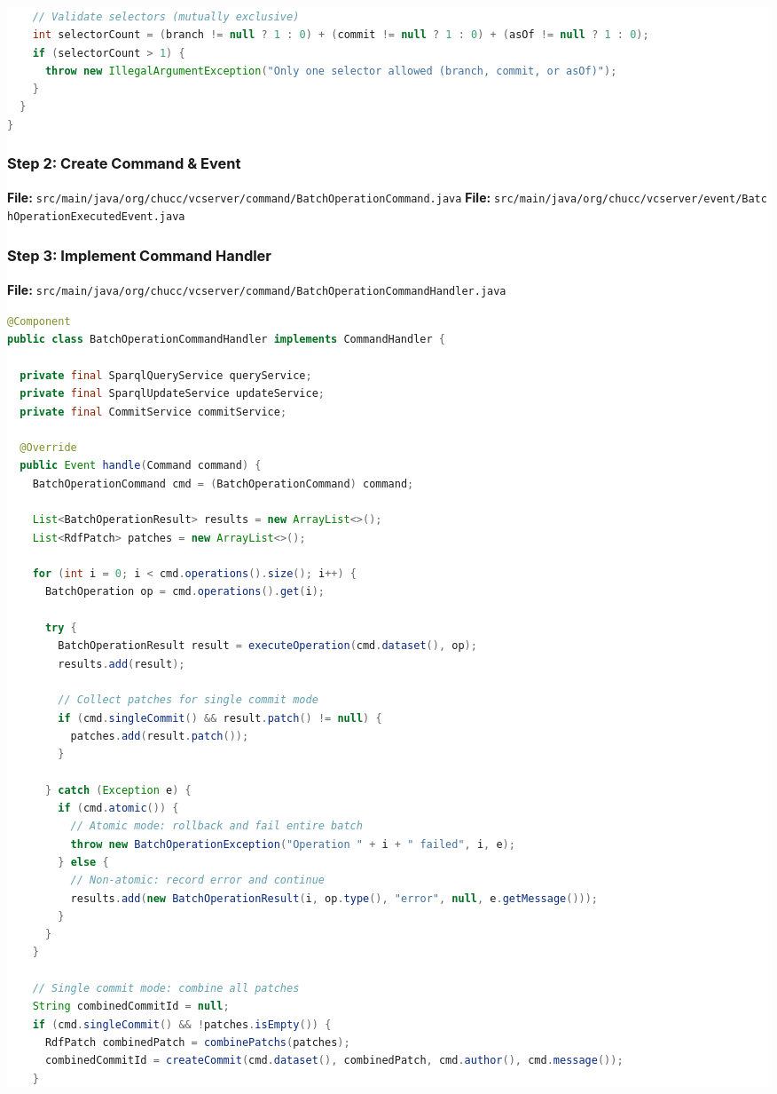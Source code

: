 ```java
    // Validate selectors (mutually exclusive)
    int selectorCount = (branch != null ? 1 : 0) + (commit != null ? 1 : 0) + (asOf != null ? 1 : 0);
    if (selectorCount > 1) {
      throw new IllegalArgumentException("Only one selector allowed (branch, commit, or asOf)");
    }
  }
}
```

### Step 2: Create Command & Event

**File:** `src/main/java/org/chucc/vcserver/command/BatchOperationCommand.java`
**File:** `src/main/java/org/chucc/vcserver/event/BatchOperationExecutedEvent.java`

### Step 3: Implement Command Handler

**File:** `src/main/java/org/chucc/vcserver/command/BatchOperationCommandHandler.java`

```java
@Component
public class BatchOperationCommandHandler implements CommandHandler {

  private final SparqlQueryService queryService;
  private final SparqlUpdateService updateService;
  private final CommitService commitService;

  @Override
  public Event handle(Command command) {
    BatchOperationCommand cmd = (BatchOperationCommand) command;

    List<BatchOperationResult> results = new ArrayList<>();
    List<RdfPatch> patches = new ArrayList<>();

    for (int i = 0; i < cmd.operations().size(); i++) {
      BatchOperation op = cmd.operations().get(i);

      try {
        BatchOperationResult result = executeOperation(cmd.dataset(), op);
        results.add(result);

        // Collect patches for single commit mode
        if (cmd.singleCommit() && result.patch() != null) {
          patches.add(result.patch());
        }

      } catch (Exception e) {
        if (cmd.atomic()) {
          // Atomic mode: rollback and fail entire batch
          throw new BatchOperationException("Operation " + i + " failed", i, e);
        } else {
          // Non-atomic: record error and continue
          results.add(new BatchOperationResult(i, op.type(), "error", null, e.getMessage()));
        }
      }
    }

    // Single commit mode: combine all patches
    String combinedCommitId = null;
    if (cmd.singleCommit() && !patches.isEmpty()) {
      RdfPatch combinedPatch = combinePatchs(patches);
      combinedCommitId = createCommit(cmd.dataset(), combinedPatch, cmd.author(), cmd.message());
    }

```